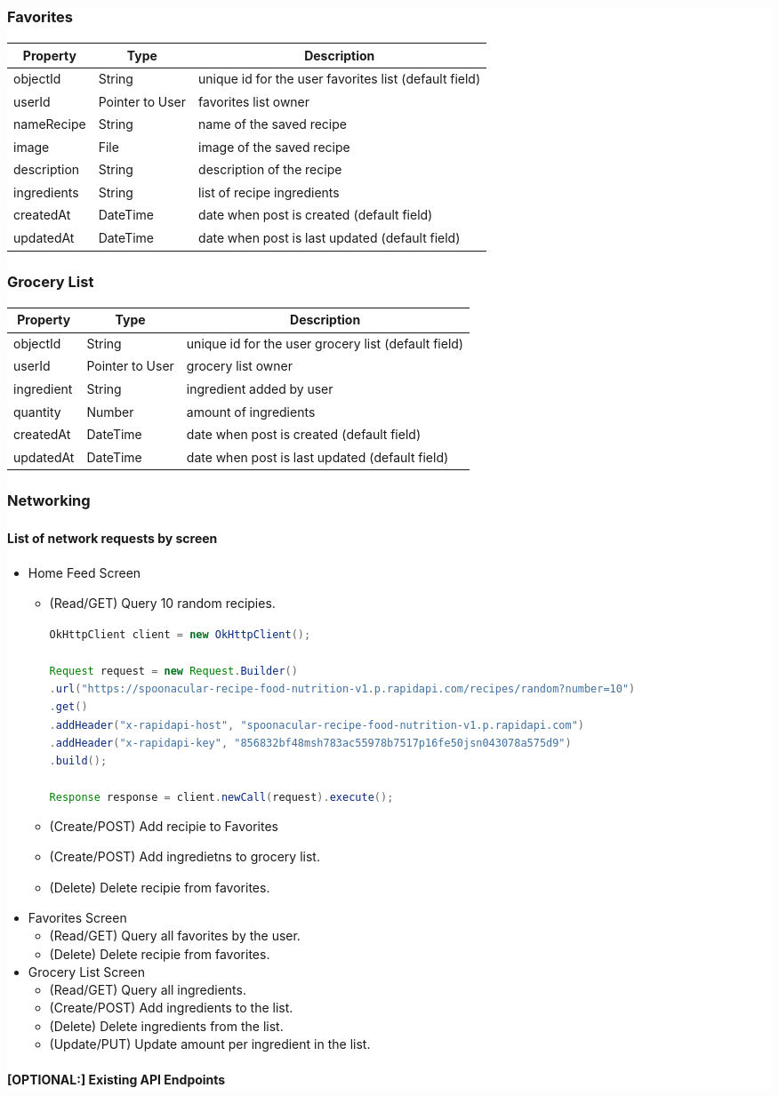    
   ### Favorites
 | Property      | Type     | Description |
   | ------------- | -------- | ------------|
   | objectId      | String   | unique id for the user favorites list (default field) |
   | userId        | Pointer to User| favorites list owner |
   | nameRecipe    | String   | name of the saved recipe |
   | image         | File     | image of the saved recipe|
   | description   | String   | description of the recipe |
   | ingredients   | String   | list of recipe ingredients |
   | createdAt     | DateTime | date when post is created (default field) |
   | updatedAt     | DateTime | date when post is last updated (default field) |
   
   
   ### Grocery List
 | Property      | Type     | Description |
   | ------------- | -------- | ------------|
   | objectId      | String   | unique id for the user grocery list (default field) |
   | userId        | Pointer to User| grocery list owner |
   | ingredient    | String   | ingredient added by user |
   | quantity      | Number   | amount of ingredients |
   | createdAt     | DateTime | date when post is created (default field) |
   | updatedAt     | DateTime | date when post is last updated (default field) |
   
### Networking
#### List of network requests by screen
   - Home Feed Screen
      - (Read/GET) Query 10 random recipies.

         ```JAVA
        OkHttpClient client = new OkHttpClient();

		Request request = new Request.Builder()
		.url("https://spoonacular-recipe-food-nutrition-v1.p.rapidapi.com/recipes/random?number=10")
		.get()
		.addHeader("x-rapidapi-host", "spoonacular-recipe-food-nutrition-v1.p.rapidapi.com")
		.addHeader("x-rapidapi-key", "856832bf48msh783ac55978b7517p16fe50jsn043078a575d9")
		.build();

		Response response = client.newCall(request).execute();
         ```
	 
     - (Create/POST) Add recipie to Favorites
     - (Create/POST) Add ingredietns to grocery list.
     - (Delete) Delete recipie from favorites.
  - Favorites Screen
     - (Read/GET) Query all favorites by the user.
     - (Delete) Delete recipie from favorites.
  - Grocery List Screen
     - (Read/GET) Query all ingredients.
     - (Create/POST) Add ingredients to the list.
     - (Delete) Delete ingredients from the list.
     - (Update/PUT) Update amount per ingredient in the list.
#### [OPTIONAL:] Existing API Endpoints